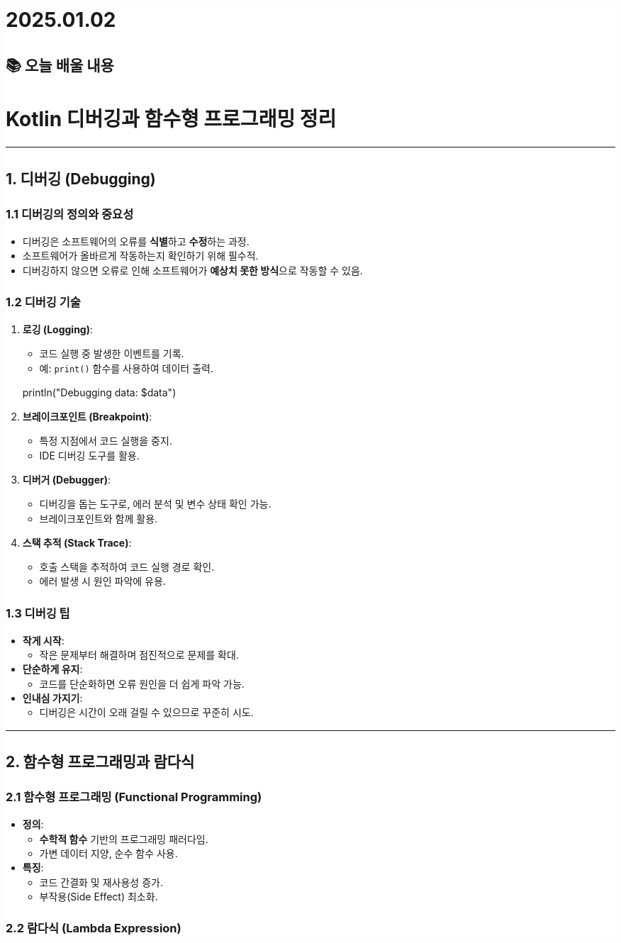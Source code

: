 # 2025.01.02

## 📚 오늘 배울 내용

# Kotlin 디버깅과 함수형 프로그래밍 정리

---

## **1. 디버깅 (Debugging)**

### **1.1 디버깅의 정의와 중요성**

- 디버깅은 소프트웨어의 오류를 **식별**하고 **수정**하는 과정.
- 소프트웨어가 올바르게 작동하는지 확인하기 위해 필수적.
- 디버깅하지 않으면 오류로 인해 소프트웨어가 **예상치 못한 방식**으로 작동할 수 있음.

### **1.2 디버깅 기술**

1. **로깅 (Logging)**:
    - 코드 실행 중 발생한 이벤트를 기록.
    - 예: `print()` 함수를 사용하여 데이터 출력.
      ```kotlin
   println("Debugging data: $data")
   ```

2. **브레이크포인트 (Breakpoint)**:
    - 특정 지점에서 코드 실행을 중지.
    - IDE 디버깅 도구를 활용.

3. **디버거 (Debugger)**:
    - 디버깅을 돕는 도구로, 에러 분석 및 변수 상태 확인 가능.
    - 브레이크포인트와 함께 활용.

4. **스택 추적 (Stack Trace)**:
    - 호출 스택을 추적하여 코드 실행 경로 확인.
    - 에러 발생 시 원인 파악에 유용.

### **1.3 디버깅 팁**

- **작게 시작**:
    - 작은 문제부터 해결하며 점진적으로 문제를 확대.
- **단순하게 유지**:
    - 코드를 단순화하면 오류 원인을 더 쉽게 파악 가능.
- **인내심 가지기**:
    - 디버깅은 시간이 오래 걸릴 수 있으므로 꾸준히 시도.

---

## **2. 함수형 프로그래밍과 람다식**

### **2.1 함수형 프로그래밍 (Functional Programming)**

- **정의**:
    - **수학적 함수** 기반의 프로그래밍 패러다임.
    - 가변 데이터 지양, 순수 함수 사용.
- **특징**:
    - 코드 간결화 및 재사용성 증가.
    - 부작용(Side Effect) 최소화.

### **2.2 람다식 (Lambda Expression)**
   ```